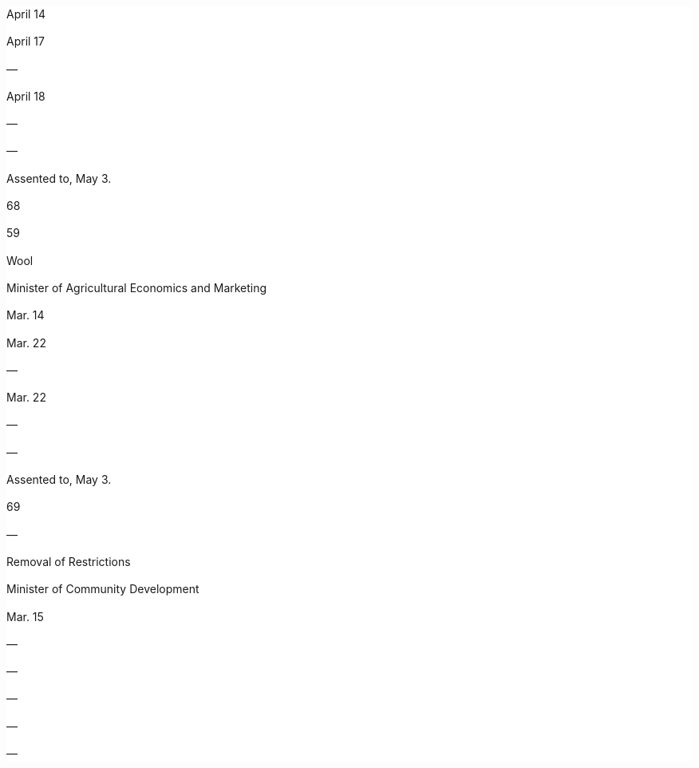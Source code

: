 <td><p>April 14</p></td>

<td><p>April 17</p></td>

<td><p>&#x2014;</p></td>

<td><p>April 18</p></td>

<td><p>&#x2014;</p></td>

<td><p>&#x2014;</p></td>

<td><p>Assented to, May 3.</p></td>

</tr>

<tr>

<td><p><span class="col_xv" refersTo="page_0012"/>68</p></td>

<td><p>59</p></td>

<td><p>Wool</p></td>

<td><p>Minister of Agricultural Economics and Marketing</p></td>

<td><p>Mar. 14</p></td>

<td><p>Mar. 22</p></td>

<td><p><noteRef href="note1_p18" marker="&#x2020;"/></p></td>

<td><p>&#x2014;</p></td>

<td><p>Mar. 22</p></td>

<td><p>&#x2014;</p></td>

<td><p>&#x2014;</p></td>

<td><p>Assented to, May 3.</p></td>

</tr>

<tr>

<td><p>69</p></td>

<td><p>&#x2014;</p></td>

<td><p>Removal of Restrictions</p></td>

<td><p>Minister of Community Development</p></td>

<td><p>Mar. 15</p></td>

<td><p>&#x2014;</p></td>

<td><p>&#x2014;</p></td>

<td><p>&#x2014;</p></td>

<td><p>&#x2014;</p></td>

<td><p>&#x2014;</p></td>
